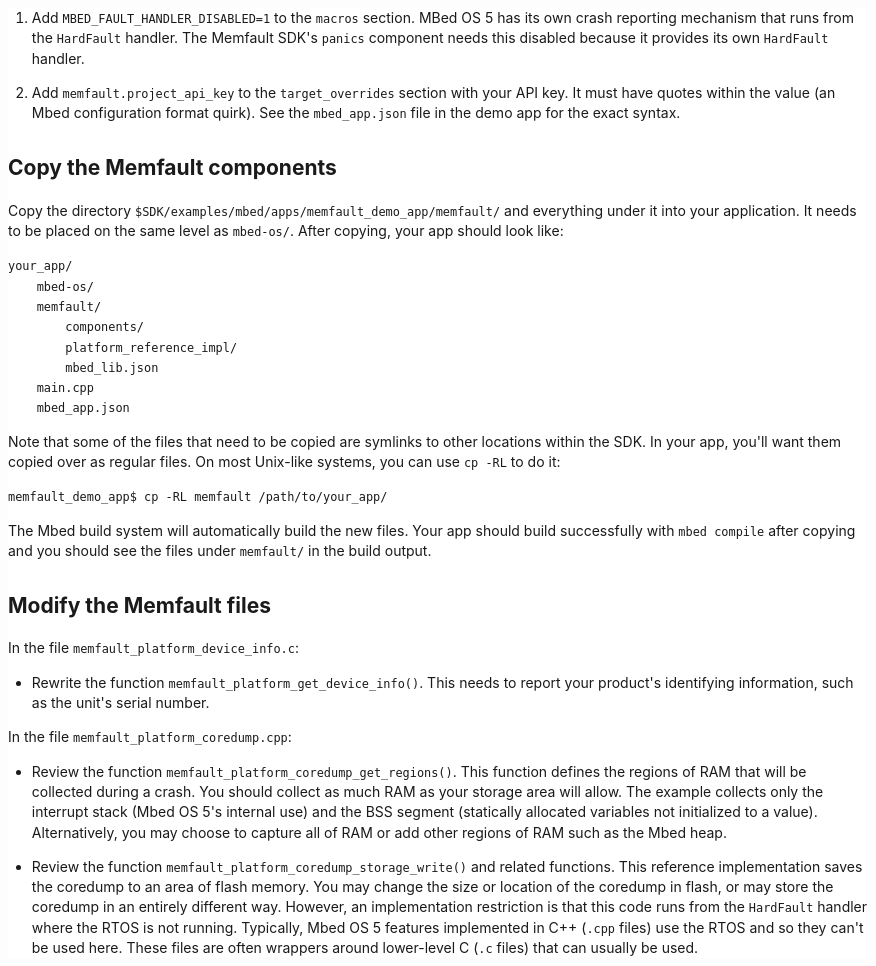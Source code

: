 1. Add `MBED_FAULT_HANDLER_DISABLED=1` to the `macros` section. MBed OS 5 has
   its own crash reporting mechanism that runs from the `HardFault` handler. The
   Memfault SDK's `panics` component needs this disabled because it provides its
   own `HardFault` handler.

1. Add `memfault.project_api_key` to the `target_overrides` section with your
   API key. It must have quotes within the value (an Mbed configuration format
   quirk). See the `mbed_app.json` file in the demo app for the exact syntax.

## Copy the Memfault components

Copy the directory `$SDK/examples/mbed/apps/memfault_demo_app/memfault/` and
everything under it into your application. It needs to be placed on the same
level as `mbed-os/`. After copying, your app should look like:

```
your_app/
    mbed-os/
    memfault/
        components/
        platform_reference_impl/
        mbed_lib.json
    main.cpp
    mbed_app.json
```

Note that some of the files that need to be copied are symlinks to other
locations within the SDK. In your app, you'll want them copied over as regular
files. On most Unix-like systems, you can use `cp -RL` to do it:

```
memfault_demo_app$ cp -RL memfault /path/to/your_app/
```

The Mbed build system will automatically build the new files. Your app should
build successfully with `mbed compile` after copying and you should see the
files under `memfault/` in the build output.

## Modify the Memfault files

In the file `memfault_platform_device_info.c`:

- Rewrite the function `memfault_platform_get_device_info()`. This needs to
  report your product's identifying information, such as the unit's serial
  number.

In the file `memfault_platform_coredump.cpp`:

- Review the function `memfault_platform_coredump_get_regions()`. This function
  defines the regions of RAM that will be collected during a crash. You should
  collect as much RAM as your storage area will allow. The example collects only
  the interrupt stack (Mbed OS 5's internal use) and the BSS segment (statically
  allocated variables not initialized to a value). Alternatively, you may choose
  to capture all of RAM or add other regions of RAM such as the Mbed heap.

- Review the function `memfault_platform_coredump_storage_write()` and related
  functions. This reference implementation saves the coredump to an area of
  flash memory. You may change the size or location of the coredump in flash, or
  may store the coredump in an entirely different way. However, an
  implementation restriction is that this code runs from the `HardFault` handler
  where the RTOS is not running. Typically, Mbed OS 5 features implemented in
  C++ (`.cpp` files) use the RTOS and so they can't be used here. These files
  are often wrappers around lower-level C (`.c` files) that can usually be used.
